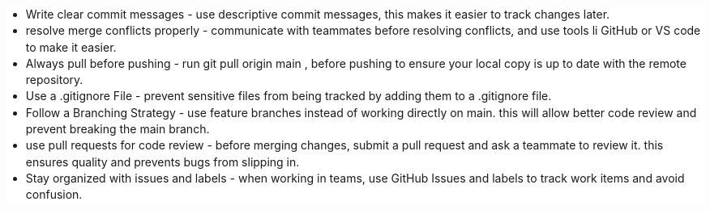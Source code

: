 - Write clear commit messages - use descriptive commit messages, this makes it easier to track changes later.
- resolve merge conflicts properly - communicate with teammates before resolving conflicts, and use tools li GitHub or VS code to make it easier.
- Always pull before pushing - run git pull origin main , before pushing to ensure your local copy is up to date with the remote repository.
- Use a .gitignore File - prevent sensitive files from being tracked by adding them to a .gitignore file.
-  Follow a Branching Strategy - use feature branches instead of working directly on main. this will allow better code review and prevent breaking the main branch.
-  use pull requests for code review - before merging changes, submit a pull request and ask a teammate to review it. this ensures quality and prevents bugs from slipping in.
-  Stay organized with issues and labels - when working in teams, use GitHub Issues and labels to track work items and avoid confusion.
